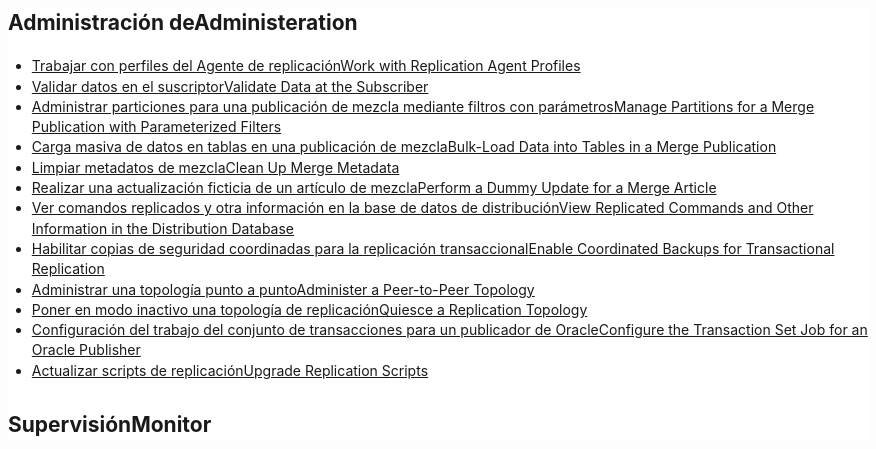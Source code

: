 ## <a name="administeration"></a><span data-ttu-id="e25fb-180">Administración de</span><span class="sxs-lookup"><span data-stu-id="e25fb-180">Administeration</span></span> 
  
-   [<span data-ttu-id="e25fb-181">Trabajar con perfiles del Agente de replicación</span><span class="sxs-lookup"><span data-stu-id="e25fb-181">Work with Replication Agent Profiles</span></span>](agents/work-with-replication-agent-profiles.md)   
-   [<span data-ttu-id="e25fb-182">Validar datos en el suscriptor</span><span class="sxs-lookup"><span data-stu-id="e25fb-182">Validate Data at the Subscriber</span></span>](validate-data-at-the-subscriber.md)    
-   [<span data-ttu-id="e25fb-183">Administrar particiones para una publicación de mezcla mediante filtros con parámetros</span><span class="sxs-lookup"><span data-stu-id="e25fb-183">Manage Partitions for a Merge Publication with Parameterized Filters</span></span>](publish/manage-partitions-for-a-merge-publication-with-parameterized-filters.md)    
-   [<span data-ttu-id="e25fb-184">Carga masiva de datos en tablas en una publicación de mezcla</span><span class="sxs-lookup"><span data-stu-id="e25fb-184">Bulk-Load Data into Tables in a Merge Publication</span></span>](bulk-load-data-into-tables-in-a-merge-publication.md)    
-   [<span data-ttu-id="e25fb-185">Limpiar metadatos de mezcla</span><span class="sxs-lookup"><span data-stu-id="e25fb-185">Clean Up Merge Metadata</span></span>](administration/clean-up-merge-metadata-replication-transact-sql-programming.md)    
-   [<span data-ttu-id="e25fb-186">Realizar una actualización ficticia de un artículo de mezcla</span><span class="sxs-lookup"><span data-stu-id="e25fb-186">Perform a Dummy Update for a Merge Article</span></span>](administration/perform-a-dummy-update-for-a-merge-article-replication-transact-sql-programming.md)    
-   [<span data-ttu-id="e25fb-187">Ver comandos replicados y otra información en la base de datos de distribución</span><span class="sxs-lookup"><span data-stu-id="e25fb-187">View Replicated Commands and Other Information in the Distribution Database</span></span>](monitor/view-replicated-commands-and-information-in-distribution-database.md)    
-   [<span data-ttu-id="e25fb-188">Habilitar copias de seguridad coordinadas para la replicación transaccional</span><span class="sxs-lookup"><span data-stu-id="e25fb-188">Enable Coordinated Backups for Transactional Replication</span></span>](administration/enable-coordinated-backups-for-transactional-replication.md)   
-   [<span data-ttu-id="e25fb-189">Administrar una topología punto a punto</span><span class="sxs-lookup"><span data-stu-id="e25fb-189">Administer a Peer-to-Peer Topology</span></span>](administration/administer-a-peer-to-peer-topology-replication-transact-sql-programming.md)    
-   [<span data-ttu-id="e25fb-190">Poner en modo inactivo una topología de replicación</span><span class="sxs-lookup"><span data-stu-id="e25fb-190">Quiesce a Replication Topology</span></span>](administration/quiesce-a-replication-topology-replication-transact-sql-programming.md)    
-   [<span data-ttu-id="e25fb-191">Configuración del trabajo del conjunto de transacciones para un publicador de Oracle</span><span class="sxs-lookup"><span data-stu-id="e25fb-191">Configure the Transaction Set Job for an Oracle Publisher</span></span>](administration/configure-the-transaction-set-job-for-an-oracle-publisher.md)   
-   [<span data-ttu-id="e25fb-192">Actualizar scripts de replicación</span><span class="sxs-lookup"><span data-stu-id="e25fb-192">Upgrade Replication Scripts</span></span>](administration/upgrade-replication-scripts-replication-transact-sql-programming.md)  
  
## <a name="monitor"></a><span data-ttu-id="e25fb-193">Supervisión</span><span class="sxs-lookup"><span data-stu-id="e25fb-193">Monitor</span></span>
  
